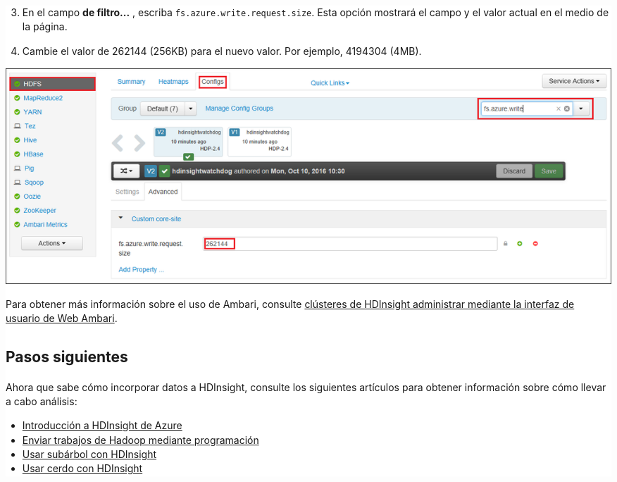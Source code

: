 3. En el campo __de filtro...__ , escriba `fs.azure.write.request.size`. Esta opción mostrará el campo y el valor actual en el medio de la página.

4. Cambie el valor de 262144 (256KB) para el nuevo valor. Por ejemplo, 4194304 (4MB).

![Imagen de cambiar el valor a través de la interfaz de usuario de Ambari Web](./media/hdinsight-upload-data/hbase-change-block-write-size.png)

Para obtener más información sobre el uso de Ambari, consulte [clústeres de HDInsight administrar mediante la interfaz de usuario de Web Ambari](hdinsight-hadoop-manage-ambari.md).

## <a name="next-steps"></a>Pasos siguientes

Ahora que sabe cómo incorporar datos a HDInsight, consulte los siguientes artículos para obtener información sobre cómo llevar a cabo análisis:

* [Introducción a HDInsight de Azure][hdinsight-get-started]
* [Enviar trabajos de Hadoop mediante programación][hdinsight-submit-jobs]
* [Usar subárbol con HDInsight][hdinsight-use-hive]
* [Usar cerdo con HDInsight][hdinsight-use-pig]




[azure-management-portal]: https://porta.azure.com
[azure-powershell]: http://msdn.microsoft.com/library/windowsazure/jj152841.aspx

[azure-storage-client-library]: /develop/net/how-to-guides/blob-storage/
[azure-create-storage-account]: ../storage/storage-create-storage-account.md
[azure-azcopy-download]: ../storage/storage-use-azcopy.md
[azure-azcopy]: ../storage/storage-use-azcopy.md

[hdinsight-use-sqoop]: hdinsight-use-sqoop.md

[hdinsight-storage]: hdinsight-hadoop-use-blob-storage.md
[hdinsight-submit-jobs]: hdinsight-submit-hadoop-jobs-programmatically.md
[hdinsight-get-started]: hdinsight-hadoop-linux-tutorial-get-started.md

[hdinsight-use-hive]: hdinsight-use-hive.md
[hdinsight-use-pig]: hdinsight-use-pig.md
[hdinsight-provision]: hdinsight-provision-clusters.md

[sqldatabase-create-configure]: ../sql-database-create-configure.md

[apache-sqoop-guide]: http://sqoop.apache.org/docs/1.4.4/SqoopUserGuide.html

[Powershell-install-configure]: ../powershell-install-configure.md

[azurecli]: ../xplat-cli-install.md


[image-azure-storage-explorer]: ./media/hdinsight-upload-data/HDI.AzureStorageExplorer.png
[image-ase-addaccount]: ./media/hdinsight-upload-data/HDI.ASEAddAccount.png
[image-ase-blob]: ./media/hdinsight-upload-data/HDI.ASEBlob.png
